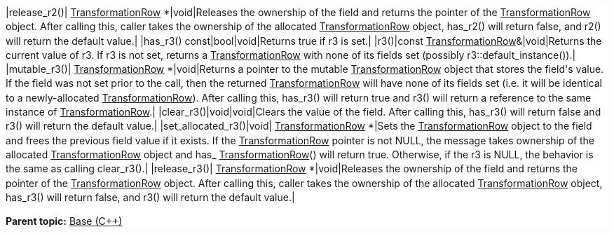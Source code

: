 |release\_r2\(\)| [TransformationRow](TransformationRow.md#) \*|void|Releases the ownership of the field and returns the pointer of the [TransformationRow](TransformationRow.md#) object. After calling this, caller takes the ownership of the allocated [TransformationRow](TransformationRow.md#) object, has\_r2\(\) will return false, and r2\(\) will return the default value.|
|has\_r3\(\) const|bool|void|Returns true if r3 is set.|
|r3\(\)|const [TransformationRow](TransformationRow.md#)&|void|Returns the current value of r3. If r3 is not set, returns a [TransformationRow](TransformationRow.md#) with none of its fields set \(possibly r3::default\_instance\(\)\).|
|mutable\_r3\(\)| [TransformationRow](TransformationRow.md#) \*|void|Returns a pointer to the mutable [TransformationRow](TransformationRow.md#) object that stores the field's value. If the field was not set prior to the call, then the returned [TransformationRow](TransformationRow.md#) will have none of its fields set \(i.e. it will be identical to a newly-allocated [TransformationRow](TransformationRow.md#)\). After calling this, has\_r3\(\) will return true and r3\(\) will return a reference to the same instance of [TransformationRow](TransformationRow.md#).|
|clear\_r3\(\)|void|void|Clears the value of the field. After calling this, has\_r3\(\) will return false and r3\(\) will return the default value.|
|set\_allocated\_r3\(\)|void| [TransformationRow](TransformationRow.md#) \*|Sets the [TransformationRow](TransformationRow.md#) object to the field and frees the previous field value if it exists. If the [TransformationRow](TransformationRow.md#) pointer is not NULL, the message takes ownership of the allocated [TransformationRow](TransformationRow.md#) object and has\_ [TransformationRow](TransformationRow.md#)\(\) will return true. Otherwise, if the r3 is NULL, the behavior is the same as calling clear\_r3\(\).|
|release\_r3\(\)| [TransformationRow](TransformationRow.md#) \*|void|Releases the ownership of the field and returns the pointer of the [TransformationRow](TransformationRow.md#) object. After calling this, caller takes the ownership of the allocated [TransformationRow](TransformationRow.md#) object, has\_r3\(\) will return false, and r3\(\) will return the default value.|

**Parent topic:** [Base \(C++\)](../../summary_pages/Base.md)

